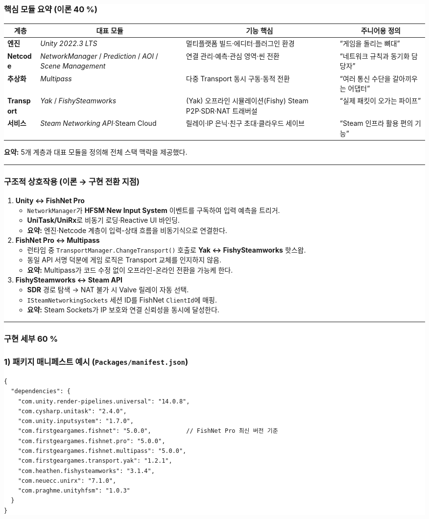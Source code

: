 ### 핵심 모듈 요약 (이론 40 %)

| 계층 | 대표 모듈 | 기능 핵심 | 주니어용 정의 |
| --- | --- | --- | --- |
| **엔진** | *Unity 2022.3 LTS* | 멀티플랫폼 빌드·에디터·플러그인 환경 | “게임을 돌리는 뼈대” |
| **Netcode** | *NetworkManager* / *Prediction* / *AOI* / *Scene Management* | 연결 관리·예측·관심 영역·씬 전환 | “네트워크 규칙과 동기화 담당자” |
| **추상화** | *Multipass* | 다중 Transport 동시 구동·동적 전환 | “여러 통신 수단을 갈아끼우는 어댑터” |
| **Transport** | *Yak* / *FishySteamworks* | (Yak) 오프라인 시뮬레이션(Fishy) Steam P2P·SDR·NAT 트래버설 | “실제 패킷이 오가는 파이프” |
| **서비스** | *Steam Networking API*·Steam Cloud | 릴레이·IP 은닉·친구 초대·클라우드 세이브 | “Steam 인프라 활용 편의 기능” |

**요약:** 5개 계층과 대표 모듈을 정의해 전체 스택 맥락을 제공했다.

---

### 구조적 상호작용 (이론 → 구현 전환 지점)

1. **Unity ↔ FishNet Pro**
    - `NetworkManager`가 **HFSM**·**New Input System** 이벤트를 구독하여 입력 예측을 트리거.
    - **UniTask/UniRx**로 비동기 로딩·Reactive UI 바인딩.
    - **요약:** 엔진·Netcode 계층이 입력-상태 흐름을 비동기식으로 연결한다.
2. **FishNet Pro ↔ Multipass**
    - 런타임 중 `TransportManager.ChangeTransport()` 호출로 **Yak ↔ FishySteamworks** 핫스왑.
    - 동일 API 서명 덕분에 게임 로직은 Transport 교체를 인지하지 않음.
    - **요약:** Multipass가 코드 수정 없이 오프라인-온라인 전환을 가능케 한다.
3. **FishySteamworks ↔ Steam API**
    - **SDR** 경로 탐색 → NAT 불가 시 Valve 릴레이 자동 선택.
    - `ISteamNetworkingSockets` 세션 ID를 FishNet `ClientId`에 매핑.
    - **요약:** Steam Sockets가 IP 보호와 연결 신뢰성을 동시에 달성한다.

---

### 구현 세부 60 %

### 1) 패키지 매니페스트 예시 (`Packages/manifest.json`)

```
{
  "dependencies": {
    "com.unity.render-pipelines.universal": "14.0.8",
    "com.cysharp.unitask": "2.4.0",
    "com.unity.inputsystem": "1.7.0",
    "com.firstgeargames.fishnet": "5.0.0",          // FishNet Pro 최신 버전 기준
    "com.firstgeargames.fishnet.pro": "5.0.0",
    "com.firstgeargames.fishnet.multipass": "5.0.0",
    "com.firstgeargames.transport.yak": "1.2.1",
    "com.heathen.fishysteamworks": "3.1.4",
    "com.neuecc.unirx": "7.1.0",
    "com.praghme.unityhfsm": "1.0.3"
  }
}

```
